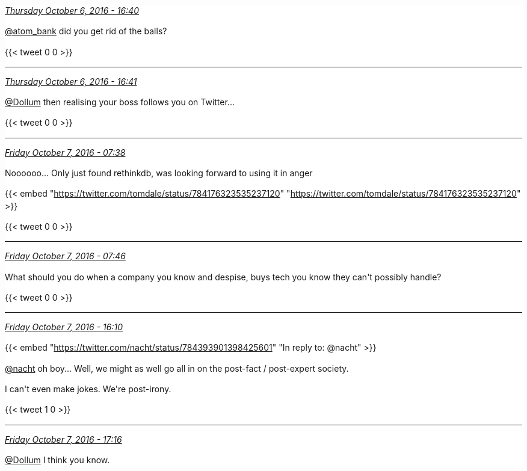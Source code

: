 <p><a id="784055762591121408" href="#784055762591121408"><em title="2016-10-06T16:40:35.000+01:00">Thursday October 6, 2016 - 16:40</em></a></p>
      
[@atom_bank](https://twitter.com/@atom_bank)  did you get rid of the balls?

{{< tweet 0 0 >}}

---

<p><a id="784055991033790464" href="#784055991033790464"><em title="2016-10-06T16:41:29.000+01:00">Thursday October 6, 2016 - 16:41</em></a></p>
      
[@DoIlum](https://twitter.com/@DoIlum)  then realising your boss follows you on Twitter...

{{< tweet 0 0 >}}

---

<p><a id="784281712440127489" href="#784281712440127489"><em title="2016-10-07T07:38:26.000+01:00">Friday October 7, 2016 - 07:38</em></a></p>
      
Noooooo... Only just found rethinkdb, was looking forward to using it in anger 

{{< embed "https://twitter.com/tomdale/status/784176323535237120" "https://twitter.com/tomdale/status/784176323535237120" >}}


{{< tweet 0 0 >}}

---

<p><a id="784283781037383680" href="#784283781037383680"><em title="2016-10-07T07:46:39.000+01:00">Friday October 7, 2016 - 07:46</em></a></p>
      
What should you do when a company you know and despise, buys tech you know they can't possibly handle?

{{< tweet 0 0 >}}

---

<p><a id="784410702350053376" href="#784410702350053376"><em title="2016-10-07T16:10:59.000+01:00">Friday October 7, 2016 - 16:10</em></a></p>
      
{{< embed "https://twitter.com/nacht/status/784393901398425601" "In reply to: @nacht" >}}


[@nacht](https://twitter.com/@nacht)  oh boy... Well, we might as well go all in on the post-fact / post-expert society.



I can't even make jokes. We're post-irony.

{{< tweet 1 0 >}}

---

<p><a id="784427104804929537" href="#784427104804929537"><em title="2016-10-07T17:16:10.000+01:00">Friday October 7, 2016 - 17:16</em></a></p>
      
[@DoIlum](https://twitter.com/@DoIlum)  I think you know.
